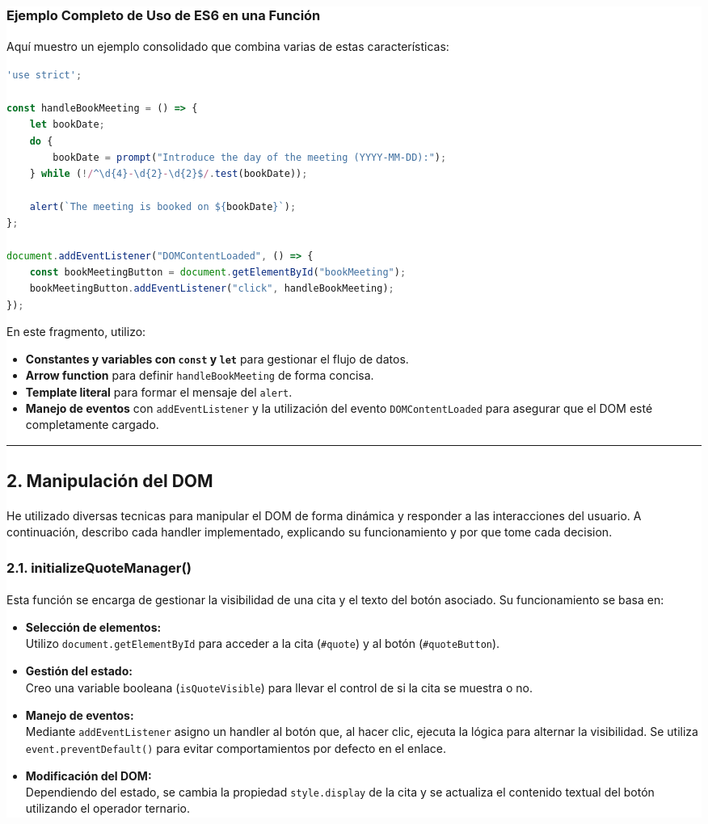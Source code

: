 ### Ejemplo Completo de Uso de ES6 en una Función

Aquí muestro un ejemplo consolidado que combina varias de estas características:
```js
'use strict';

const handleBookMeeting = () => {
    let bookDate;
    do {
        bookDate = prompt("Introduce the day of the meeting (YYYY-MM-DD):");
    } while (!/^\d{4}-\d{2}-\d{2}$/.test(bookDate));

    alert(`The meeting is booked on ${bookDate}`);
};

document.addEventListener("DOMContentLoaded", () => {
    const bookMeetingButton = document.getElementById("bookMeeting");
    bookMeetingButton.addEventListener("click", handleBookMeeting);
});
```
En este fragmento, utilizo:
- **Constantes y variables con `const` y `let`** para gestionar el flujo de datos.
- **Arrow function** para definir `handleBookMeeting` de forma concisa.
- **Template literal** para formar el mensaje del `alert`.
- **Manejo de eventos** con `addEventListener` y la utilización del evento `DOMContentLoaded` para asegurar que el DOM esté completamente cargado.

---

## 2. Manipulación del DOM

He utilizado diversas tecnicas para manipular el DOM de forma dinámica y responder a las interacciones del usuario. A continuación, describo cada handler implementado, explicando su funcionamiento y por que tome cada decision.

### 2.1. **initializeQuoteManager()**

Esta función se encarga de gestionar la visibilidad de una cita y el texto del botón asociado. Su funcionamiento se basa en:

- **Selección de elementos:**  
  Utilizo `document.getElementById` para acceder a la cita (`#quote`) y al botón (`#quoteButton`).

- **Gestión del estado:**  
  Creo una variable booleana (`isQuoteVisible`) para llevar el control de si la cita se muestra o no.

- **Manejo de eventos:**  
  Mediante `addEventListener` asigno un handler al botón que, al hacer clic, ejecuta la lógica para alternar la visibilidad. Se utiliza `event.preventDefault()` para evitar comportamientos por defecto en el enlace.

- **Modificación del DOM:**  
  Dependiendo del estado, se cambia la propiedad `style.display` de la cita y se actualiza el contenido textual del botón utilizando el operador ternario.
